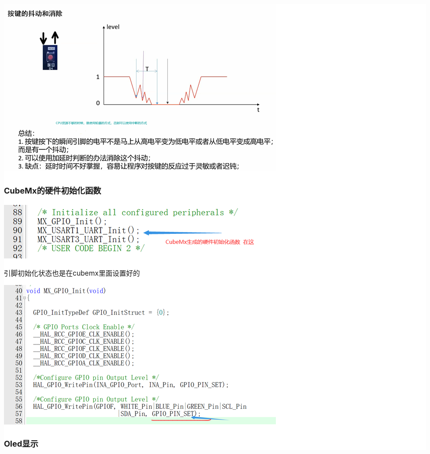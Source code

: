  ![image-20220302231725046](03_深入学习双系统双架构.assets/image-20220302231725046.png)



### CubeMx的硬件初始化函数

 ![image-20220302231728290](03_深入学习双系统双架构.assets/image-20220302231728290.png)

引脚初始化状态也是在cubemx里面设置好的

 ![image-20220302231736623](03_深入学习双系统双架构.assets/image-20220302231736623.png)

 

 

### Oled显示
